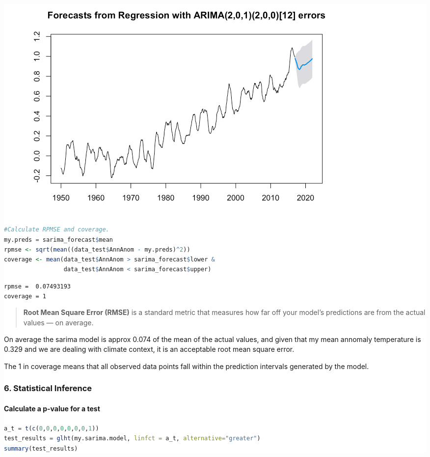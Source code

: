 <figure><img src=".gitbook/assets/Screen Shot 2025-07-21 at 4.17.53 PM.png" alt=""><figcaption></figcaption></figure>

```r
#Calculate RPMSE and coverage.
my.preds = sarima_forecast$mean
rpmse <- sqrt(mean((data_test$AnnAnom - my.preds)^2))
coverage <- mean(data_test$AnnAnom > sarima_forecast$lower & 
                 data_test$AnnAnom < sarima_forecast$upper)
```

```
rpmse =  0.07493193
coverage = 1
```

> **Root Mean Square Error (RMSE)** is a standard metric that measures how far off your model’s predictions are from the actual values — on average.

On average the sarima model is approx  0.074 of the mean of the actual values, and given that my mean annomaly temperature is 0.329 and we are dealing with climate context, it is an acceptable root mean square error.&#x20;

The 1 in coverage means that all observed data points fall within the prediction intervals generated by the model.

### 6. Statistical Inference

#### Calculate a p-value for a test

```r
a_t = t(c(0,0,0,0,0,0,0,1))
test_results = glht(my.sarima.model, linfct = a_t, alternative="greater")
summary(test_results)
```
